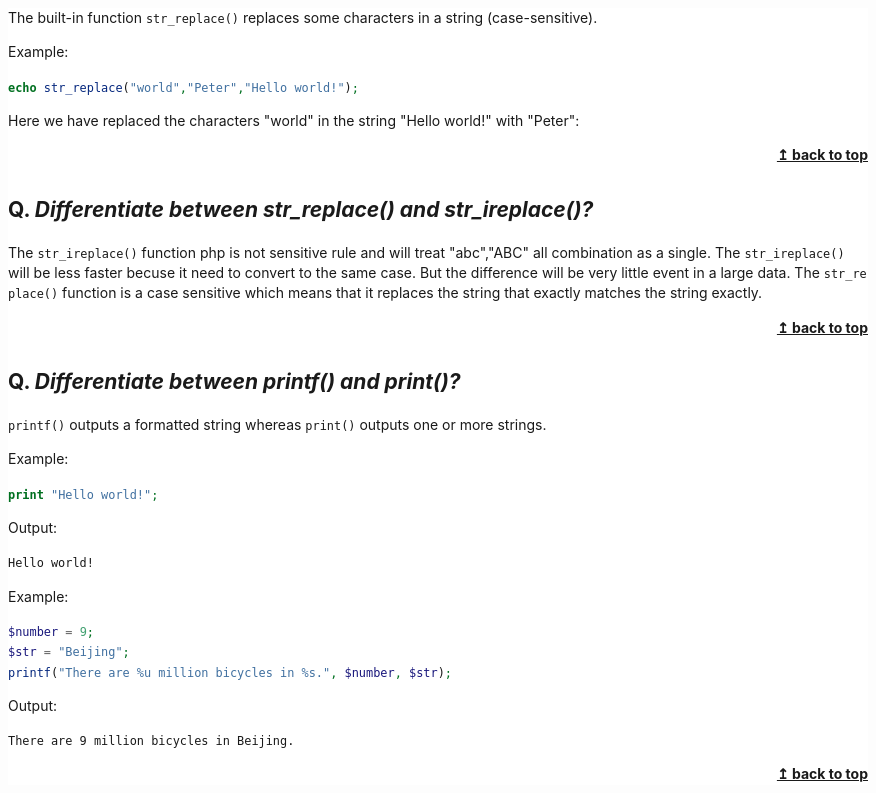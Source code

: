 The built-in function `str_replace()` replaces some characters in a string (case-sensitive).

Example:

```php
echo str_replace("world","Peter","Hello world!");
```

Here we have replaced the characters "world" in the string "Hello world!" with "Peter":

<div align="right">
    <b><a href="#">↥ back to top</a></b>
</div>

## Q. ***Differentiate between str_replace() and str_ireplace()?***

The `str_ireplace()` function php is not sensitive rule and will treat "abc","ABC" all combination as a single. 
The `str_ireplace()` will be less faster becuse it need to convert to the same case. But the difference will be very little event in a large data.
The `str_replace()` function is a case sensitive which means that it replaces the string that exactly matches the string exactly.

<div align="right">
    <b><a href="#">↥ back to top</a></b>
</div>

## Q. ***Differentiate between printf() and print()?***

`printf()` outputs a formatted string whereas `print()` outputs one or more strings.

Example:

```php
print "Hello world!";
```

Output:

```
Hello world!
```

Example:

```php
$number = 9;
$str = "Beijing";
printf("There are %u million bicycles in %s.", $number, $str);
```

Output:

```
There are 9 million bicycles in Beijing.
```

<div align="right">
    <b><a href="#">↥ back to top</a></b>
</div>
